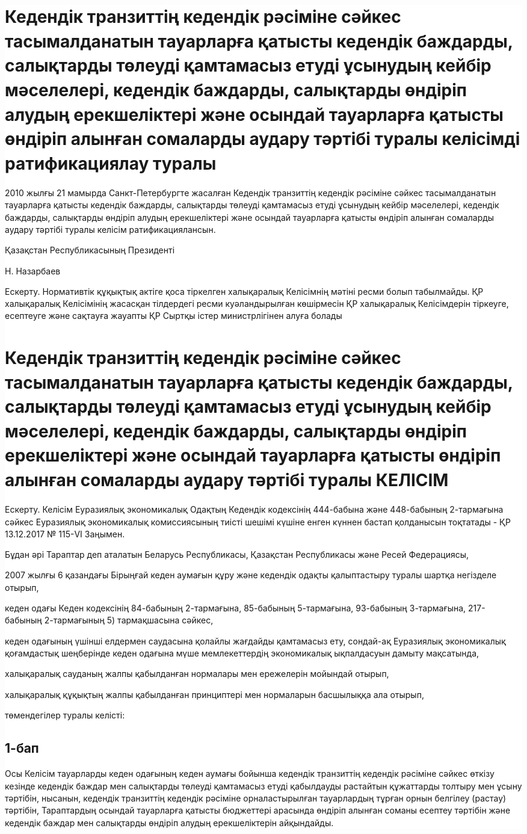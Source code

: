 # Кедендік транзиттің кедендік рәсіміне сәйкес тасымалданатын тауарларға қатысты кедендік баждарды, салықтарды төлеуді қамтамасыз етуді ұсынудың кейбір мәселелері, кедендік баждарды, салықтарды өндіріп алудың ерекшеліктері және осындай тауарларға қатысты өндіріп алынған сомаларды аудару тәртібі туралы келісімді ратификациялау туралы

2010 жылғы 21 мамырда Санкт-Петербургте жасалған Кедендік транзиттің кедендік рәсіміне сәйкес тасымалданатын тауарларға қатысты кедендік баждарды, салықтарды төлеуді қамтамасыз етуді ұсынудың кейбір мәселелері, кедендік баждарды, салықтарды өндіріп алудың ерекшеліктері және осындай тауарларға қатысты өндіріп алынған сомаларды аудару тәртібі туралы келісім ратификациялансын.

Қазақстан Республикасының Президенті

Н. Назарбаев

Ескерту. Нормативтік құқықтық актіге қоса тіркелген халықаралық Келісімнің мәтіні ресми болып табылмайды. ҚР халықаралық Келісімінің жасасқан тілдердегі ресми куәландырылған көшірмесін ҚР халықаралық Келісімдерін тіркеуге, есептеуге және сақтауға жауапты ҚР Сыртқы істер министрлігінен алуға болады

# Кедендік транзиттің кедендік рәсіміне сәйкес тасымалданатын тауарларға қатысты кедендік баждарды, салықтарды төлеуді қамтамасыз етуді ұсынудың кейбір мәселелері, кедендік баждарды, салықтарды өндіріп ерекшеліктері және осындай тауарларға қатысты өндіріп алынған сомаларды аудару тәртібі туралы КЕЛІСІМ

Ескерту. Келісім Еуразиялық экономикалық Одақтың Кедендік кодексінің 444-бабына және 448-бабының 2-тармағына сәйкес Еуразиялық экономикалық комиссиясының тиісті шешімі күшіне енген күннен бастап қолданысын тоқтатады - ҚР 13.12.2017 № 115-VI Заңымен.

Бұдан әрі Тараптар деп аталатын Беларусь Республикасы, Қазақстан Республикасы және Ресей Федерациясы,

2007 жылғы 6 қазандағы Бірыңғай кеден аумағын құру және кедендік одақты қалыптастыру туралы шартқа негізделе отырып,

кеден одағы Кеден кодексінің 84-бабының 2-тармағына, 85-бабының 5-тармағына, 93-бабының 3-тармағына, 217-бабының 2-тармағының 5) тармақшасына сәйкес,

кеден одағының үшінші елдермен саудасына қолайлы жағдайды қамтамасыз ету, сондай-ақ Еуразиялық экономикалық қоғамдастық шеңберінде кеден одағына мүше мемлекеттердің экономикалық ықпалдасуын дамыту мақсатында,

халықаралық сауданың жалпы қабылданған нормалары мен ережелерін мойындай отырып,

халықаралық құқықтың жалпы қабылданған принциптері мен нормаларын басшылыққа ала отырып,

төмендегілер туралы келісті:

## 1-бап

Осы Келісім тауарларды кеден одағының кеден аумағы бойынша кедендік транзиттің кедендік рәсіміне сәйкес өткізу кезінде кедендік баждар мен салықтарды төлеуді қамтамасыз етуді қабылдауды растайтын құжаттарды толтыру мен ұсыну тәртібін, нысанын, кедендік транзиттің кедендік рәсіміне орналастырылған тауарлардың тұрған орнын белгілеу (растау) тәртібін, Тараптардың осындай тауарларға қатысты бюджеттері арасында өндіріп алынған соманы есептеу тәртібін және кедендік баждар мен салықтарды өндіріп алудың ерекшеліктерін айқындайды.
